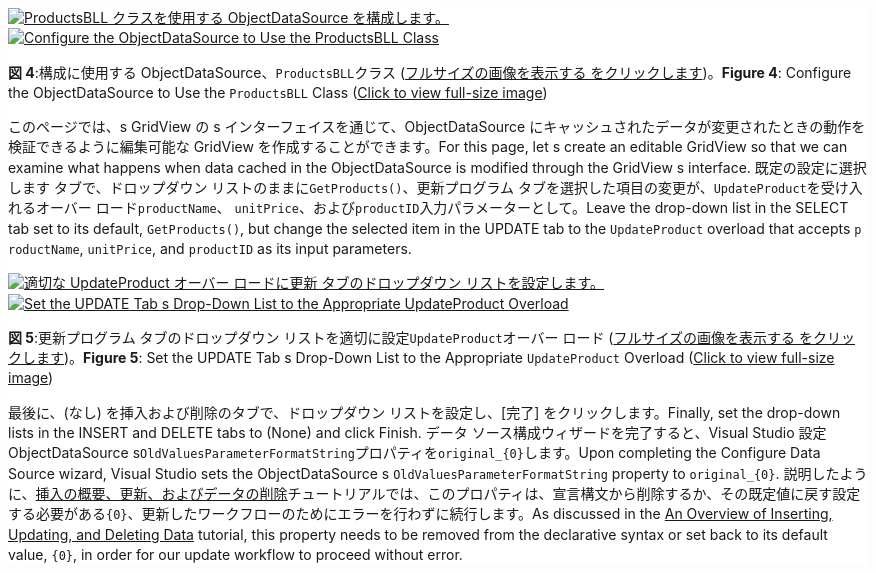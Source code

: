 
<span data-ttu-id="8f5c3-175">[![ProductsBLL クラスを使用する ObjectDataSource を構成します。](caching-data-with-the-objectdatasource-vb/_static/image7.png)](caching-data-with-the-objectdatasource-vb/_static/image6.png)</span><span class="sxs-lookup"><span data-stu-id="8f5c3-175">[![Configure the ObjectDataSource to Use the ProductsBLL Class](caching-data-with-the-objectdatasource-vb/_static/image7.png)](caching-data-with-the-objectdatasource-vb/_static/image6.png)</span></span>

<span data-ttu-id="8f5c3-176">**図 4**:構成に使用する ObjectDataSource、`ProductsBLL`クラス ([フルサイズの画像を表示する をクリックします](caching-data-with-the-objectdatasource-vb/_static/image8.png))。</span><span class="sxs-lookup"><span data-stu-id="8f5c3-176">**Figure 4**: Configure the ObjectDataSource to Use the `ProductsBLL` Class ([Click to view full-size image](caching-data-with-the-objectdatasource-vb/_static/image8.png))</span></span>


<span data-ttu-id="8f5c3-177">このページでは、s GridView の s インターフェイスを通じて、ObjectDataSource にキャッシュされたデータが変更されたときの動作を検証できるように編集可能な GridView を作成することができます。</span><span class="sxs-lookup"><span data-stu-id="8f5c3-177">For this page, let s create an editable GridView so that we can examine what happens when data cached in the ObjectDataSource is modified through the GridView s interface.</span></span> <span data-ttu-id="8f5c3-178">既定の設定に選択します タブで、ドロップダウン リストのままに`GetProducts()`、更新プログラム タブを選択した項目の変更が、`UpdateProduct`を受け入れるオーバー ロード`productName`、 `unitPrice`、および`productID`入力パラメーターとして。</span><span class="sxs-lookup"><span data-stu-id="8f5c3-178">Leave the drop-down list in the SELECT tab set to its default, `GetProducts()`, but change the selected item in the UPDATE tab to the `UpdateProduct` overload that accepts `productName`, `unitPrice`, and `productID` as its input parameters.</span></span>


<span data-ttu-id="8f5c3-179">[![適切な UpdateProduct オーバー ロードに更新 タブのドロップダウン リストを設定します。](caching-data-with-the-objectdatasource-vb/_static/image10.png)](caching-data-with-the-objectdatasource-vb/_static/image9.png)</span><span class="sxs-lookup"><span data-stu-id="8f5c3-179">[![Set the UPDATE Tab s Drop-Down List to the Appropriate UpdateProduct Overload](caching-data-with-the-objectdatasource-vb/_static/image10.png)](caching-data-with-the-objectdatasource-vb/_static/image9.png)</span></span>

<span data-ttu-id="8f5c3-180">**図 5**:更新プログラム タブのドロップダウン リストを適切に設定`UpdateProduct`オーバー ロード ([フルサイズの画像を表示する をクリックします](caching-data-with-the-objectdatasource-vb/_static/image11.png))。</span><span class="sxs-lookup"><span data-stu-id="8f5c3-180">**Figure 5**: Set the UPDATE Tab s Drop-Down List to the Appropriate `UpdateProduct` Overload ([Click to view full-size image](caching-data-with-the-objectdatasource-vb/_static/image11.png))</span></span>


<span data-ttu-id="8f5c3-181">最後に、(なし) を挿入および削除のタブで、ドロップダウン リストを設定し、[完了] をクリックします。</span><span class="sxs-lookup"><span data-stu-id="8f5c3-181">Finally, set the drop-down lists in the INSERT and DELETE tabs to (None) and click Finish.</span></span> <span data-ttu-id="8f5c3-182">データ ソース構成ウィザードを完了すると、Visual Studio 設定 ObjectDataSource s`OldValuesParameterFormatString`プロパティを`original_{0}`します。</span><span class="sxs-lookup"><span data-stu-id="8f5c3-182">Upon completing the Configure Data Source wizard, Visual Studio sets the ObjectDataSource s `OldValuesParameterFormatString` property to `original_{0}`.</span></span> <span data-ttu-id="8f5c3-183">説明したように、[挿入の概要、更新、およびデータの削除](../editing-inserting-and-deleting-data/an-overview-of-inserting-updating-and-deleting-data-vb.md)チュートリアルでは、このプロパティは、宣言構文から削除するか、その既定値に戻す設定する必要がある`{0}`、更新したワークフローのためにエラーを行わずに続行します。</span><span class="sxs-lookup"><span data-stu-id="8f5c3-183">As discussed in the [An Overview of Inserting, Updating, and Deleting Data](../editing-inserting-and-deleting-data/an-overview-of-inserting-updating-and-deleting-data-vb.md) tutorial, this property needs to be removed from the declarative syntax or set back to its default value, `{0}`, in order for our update workflow to proceed without error.</span></span>
